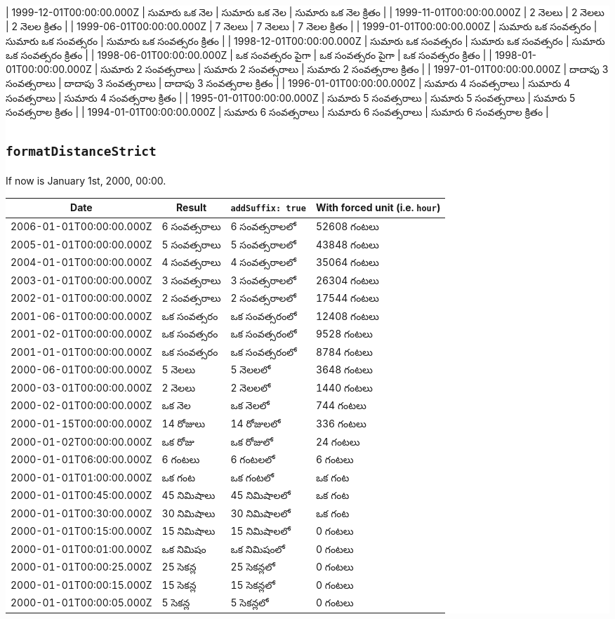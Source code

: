 | 1999-12-01T00:00:00.000Z | సుమారు ఒక నెల          | సుమారు ఒక నెల          | సుమారు ఒక నెల క్రితం      |
| 1999-11-01T00:00:00.000Z | 2 నెలలు                | 2 నెలలు                | 2 నెలల క్రితం             |
| 1999-06-01T00:00:00.000Z | 7 నెలలు                | 7 నెలలు                | 7 నెలల క్రితం             |
| 1999-01-01T00:00:00.000Z | సుమారు ఒక సంవత్సరం     | సుమారు ఒక సంవత్సరం     | సుమారు ఒక సంవత్సరం క్రితం |
| 1998-12-01T00:00:00.000Z | సుమారు ఒక సంవత్సరం     | సుమారు ఒక సంవత్సరం     | సుమారు ఒక సంవత్సరం క్రితం |
| 1998-06-01T00:00:00.000Z | ఒక సంవత్సరం పైగా       | ఒక సంవత్సరం పైగా       | ఒక సంవత్సరం క్రితం        |
| 1998-01-01T00:00:00.000Z | సుమారు 2 సంవత్సరాలు    | సుమారు 2 సంవత్సరాలు    | సుమారు 2 సంవత్సరాల క్రితం |
| 1997-01-01T00:00:00.000Z | దాదాపు 3 సంవత్సరాలు    | దాదాపు 3 సంవత్సరాలు    | దాదాపు 3 సంవత్సరాల క్రితం |
| 1996-01-01T00:00:00.000Z | సుమారు 4 సంవత్సరాలు    | సుమారు 4 సంవత్సరాలు    | సుమారు 4 సంవత్సరాల క్రితం |
| 1995-01-01T00:00:00.000Z | సుమారు 5 సంవత్సరాలు    | సుమారు 5 సంవత్సరాలు    | సుమారు 5 సంవత్సరాల క్రితం |
| 1994-01-01T00:00:00.000Z | సుమారు 6 సంవత్సరాలు    | సుమారు 6 సంవత్సరాలు    | సుమారు 6 సంవత్సరాల క్రితం |

## `formatDistanceStrict`

If now is January 1st, 2000, 00:00.

| Date                     | Result       | `addSuffix: true`  | With forced unit (i.e. `hour`) |
| ------------------------ | ------------ | ------------------ | ------------------------------ |
| 2006-01-01T00:00:00.000Z | 6 సంవత్సరాలు | 6 సంవత్సరాలలో      | 52608 గంటలు                    |
| 2005-01-01T00:00:00.000Z | 5 సంవత్సరాలు | 5 సంవత్సరాలలో      | 43848 గంటలు                    |
| 2004-01-01T00:00:00.000Z | 4 సంవత్సరాలు | 4 సంవత్సరాలలో      | 35064 గంటలు                    |
| 2003-01-01T00:00:00.000Z | 3 సంవత్సరాలు | 3 సంవత్సరాలలో      | 26304 గంటలు                    |
| 2002-01-01T00:00:00.000Z | 2 సంవత్సరాలు | 2 సంవత్సరాలలో      | 17544 గంటలు                    |
| 2001-06-01T00:00:00.000Z | ఒక సంవత్సరం  | ఒక సంవత్సరంలో      | 12408 గంటలు                    |
| 2001-02-01T00:00:00.000Z | ఒక సంవత్సరం  | ఒక సంవత్సరంలో      | 9528 గంటలు                     |
| 2001-01-01T00:00:00.000Z | ఒక సంవత్సరం  | ఒక సంవత్సరంలో      | 8784 గంటలు                     |
| 2000-06-01T00:00:00.000Z | 5 నెలలు      | 5 నెలలలో           | 3648 గంటలు                     |
| 2000-03-01T00:00:00.000Z | 2 నెలలు      | 2 నెలలలో           | 1440 గంటలు                     |
| 2000-02-01T00:00:00.000Z | ఒక నెల       | ఒక నెలలో           | 744 గంటలు                      |
| 2000-01-15T00:00:00.000Z | 14 రోజులు    | 14 రోజులలో         | 336 గంటలు                      |
| 2000-01-02T00:00:00.000Z | ఒక రోజు      | ఒక రోజులో          | 24 గంటలు                       |
| 2000-01-01T06:00:00.000Z | 6 గంటలు      | 6 గంటలలో           | 6 గంటలు                        |
| 2000-01-01T01:00:00.000Z | ఒక గంట       | ఒక గంటలో           | ఒక గంట                         |
| 2000-01-01T00:45:00.000Z | 45 నిమిషాలు  | 45 నిమిషాలలో       | ఒక గంట                         |
| 2000-01-01T00:30:00.000Z | 30 నిమిషాలు  | 30 నిమిషాలలో       | ఒక గంట                         |
| 2000-01-01T00:15:00.000Z | 15 నిమిషాలు  | 15 నిమిషాలలో       | 0 గంటలు                        |
| 2000-01-01T00:01:00.000Z | ఒక నిమిషం    | ఒక నిమిషంలో        | 0 గంటలు                        |
| 2000-01-01T00:00:25.000Z | 25 సెకన్ల    | 25 సెకన్లలో        | 0 గంటలు                        |
| 2000-01-01T00:00:15.000Z | 15 సెకన్ల    | 15 సెకన్లలో        | 0 గంటలు                        |
| 2000-01-01T00:00:05.000Z | 5 సెకన్ల     | 5 సెకన్లలో         | 0 గంటలు                        |